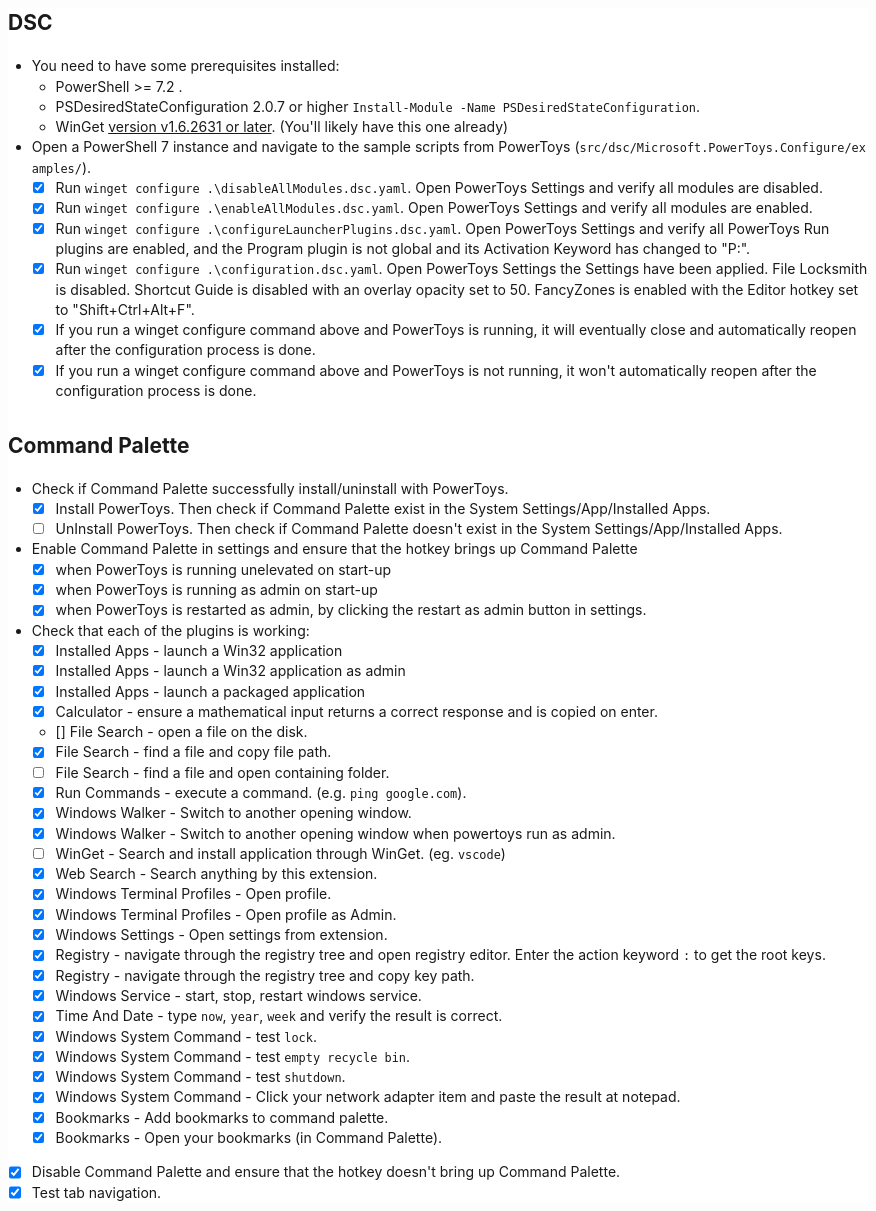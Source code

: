 ## DSC
 * You need to have some prerequisites installed:
   - PowerShell >= 7.2 .
   - PSDesiredStateConfiguration 2.0.7 or higher `Install-Module -Name PSDesiredStateConfiguration`.
   - WinGet [version v1.6.2631 or later](https://github.com/microsoft/winget-cli/releases). (You'll likely have this one already)
 * Open a PowerShell 7 instance and navigate to the sample scripts from PowerToys (`src/dsc/Microsoft.PowerToys.Configure/examples/`).
   - [X] Run `winget configure .\disableAllModules.dsc.yaml`. Open PowerToys Settings and verify all modules are disabled.
   - [X] Run `winget configure .\enableAllModules.dsc.yaml`. Open PowerToys Settings and verify all modules are enabled.
   - [X] Run `winget configure .\configureLauncherPlugins.dsc.yaml`. Open PowerToys Settings and verify all PowerToys Run plugins are enabled, and the Program plugin is not global and its Activation Keyword has changed to "P:".
   - [X] Run `winget configure .\configuration.dsc.yaml`. Open PowerToys Settings the Settings have been applied. File Locksmith is disabled. Shortcut Guide is disabled with an overlay opacity set to 50. FancyZones is enabled with the Editor hotkey set to "Shift+Ctrl+Alt+F".
   - [X] If you run a winget configure command above and PowerToys is running, it will eventually close and automatically reopen after the configuration process is done.
   - [X] If you run a winget configure command above and PowerToys is not running, it won't automatically reopen after the configuration process is done.

## Command Palette
 * Check if Command Palette successfully install/uninstall with PowerToys.
   - [X] Install PowerToys. Then check if Command Palette exist in the System Settings/App/Installed Apps.
   - [ ] UnInstall PowerToys. Then check if Command Palette doesn't exist in the System Settings/App/Installed Apps.
 * Enable Command Palette in settings and ensure that the hotkey brings up Command Palette
   - [X] when PowerToys is running unelevated on start-up
   - [X] when PowerToys is running as admin on start-up
   - [X] when PowerToys is restarted as admin, by clicking the restart as admin button in settings.
 * Check that each of the plugins is working:
   - [X] Installed Apps - launch a Win32 application
   - [X] Installed Apps - launch a Win32 application as admin
   - [X] Installed Apps - launch a packaged application
   - [X] Calculator - ensure a mathematical input returns a correct response and is copied on enter.
   - [] File Search - open a file on the disk.
   - [X] File Search - find a file and copy file path.
   - [ ] File Search - find a file and open containing folder.
   - [X] Run Commands - execute a command. (e.g. `ping google.com`).
   - [X] Windows Walker - Switch to another opening window.
   - [X] Windows Walker - Switch to another opening window when powertoys run as admin.
   - [ ] WinGet - Search and install application through WinGet. (eg. `vscode`)
   - [X] Web Search - Search anything by this extension.
   - [X] Windows Terminal Profiles - Open profile.
   - [X] Windows Terminal Profiles - Open profile as Admin.
   - [X] Windows Settings - Open settings from extension.
   - [X] Registry - navigate through the registry tree and open registry editor. Enter the action keyword `:` to get the root keys.
   - [X] Registry - navigate through the registry tree and copy key path.
   - [X] Windows Service - start, stop, restart windows service.
   - [X] Time And Date - type `now`, `year`, `week` and verify the result is correct. 
   - [X] Windows System Command - test `lock`.
   - [X] Windows System Command - test `empty recycle bin`.
   - [X] Windows System Command - test `shutdown`.
   - [X] Windows System Command - Click your network adapter item and paste the result at notepad.
   - [X] Bookmarks - Add bookmarks to command palette.
   - [X] Bookmarks - Open your bookmarks (in Command Palette).
 - [X] Disable Command Palette and ensure that the hotkey doesn't bring up Command Palette.
 - [X] Test tab navigation.